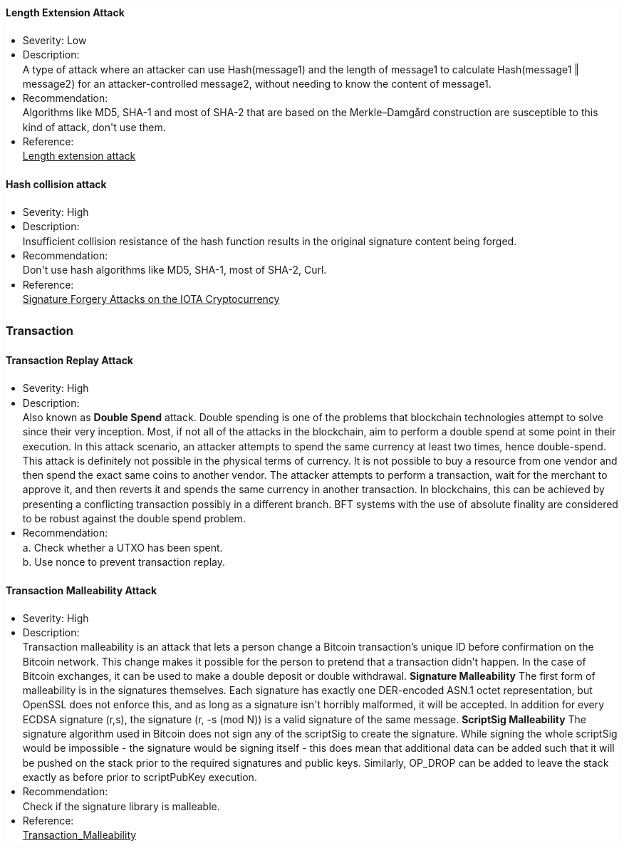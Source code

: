 #### Length Extension Attack 
- Severity: Low
- Description:  
  A type of attack where an attacker can use Hash(message1) and the length of message1 to calculate Hash(message1 ‖ message2) for an attacker-controlled message2, without needing to know the content of message1.
- Recommendation:  
  Algorithms like MD5, SHA-1 and most of SHA-2 that are based on the Merkle–Damgård construction are susceptible to this kind of attack, don't use them.
- Reference:  
[Length extension attack](https://en.wikipedia.org/wiki/Length_extension_attack)  

#### Hash collision attack
- Severity: High
- Description:  
  Insufficient collision resistance of the hash function results in the original signature content being forged.
- Recommendation:  
  Don't use hash algorithms like MD5, SHA-1, most of SHA-2, Curl.
- Reference:  
[Signature Forgery Attacks on the IOTA Cryptocurrency](https://github.com/mit-dci/tangled-curl/blob/master/vuln-iota.md)

### Transaction
#### Transaction Replay Attack
- Severity: High
- Description:  
  Also known as **Double Spend** attack.
  Double spending is one of the problems that blockchain technologies attempt to solve since their very inception. Most, if not all of the attacks in the blockchain, aim to perform a double spend at some point in their execution. In this attack scenario, an attacker attempts to spend the same currency at least two times, hence double-spend. This attack is definitely not possible in the physical terms of currency. It is not possible to buy a resource from one vendor and then spend the exact same coins to another vendor. The attacker attempts to perform a transaction, wait for the merchant to approve it, and then reverts it and spends the same currency in another transaction. In blockchains, this can be achieved by presenting a conflicting transaction possibly in a different branch. BFT systems with the use of absolute finality are considered to be robust against the double spend problem.
- Recommendation:  
  a. Check whether a UTXO has been spent.  
  b. Use nonce to prevent transaction replay.  
#### Transaction Malleability Attack
- Severity: High
- Description:  
Transaction malleability is an attack that lets a person change a Bitcoin transaction’s unique ID before confirmation on the Bitcoin network. This change makes it possible for the person to pretend that a transaction didn’t happen. In the case of Bitcoin exchanges, it can be used to make a double deposit or double withdrawal.
**Signature Malleability**
The first form of malleability is in the signatures themselves. Each signature has exactly one DER-encoded ASN.1 octet representation, but OpenSSL does not enforce this, and as long as a signature isn't horribly malformed, it will be accepted. In addition for every ECDSA signature (r,s), the signature (r, -s (mod N)) is a valid signature of the same message.
**ScriptSig Malleability**
The signature algorithm used in Bitcoin does not sign any of the scriptSig to create the signature. While signing the whole scriptSig would be impossible - the signature would be signing itself - this does mean that additional data can be added such that it will be pushed on the stack prior to the required signatures and public keys. Similarly, OP_DROP can be added to leave the stack exactly as before prior to scriptPubKey execution.
- Recommendation:  
  Check if the signature library is malleable.
- Reference:  
  [Transaction_Malleability](https://en.bitcoinwiki.org/wiki/Transaction_Malleability)  